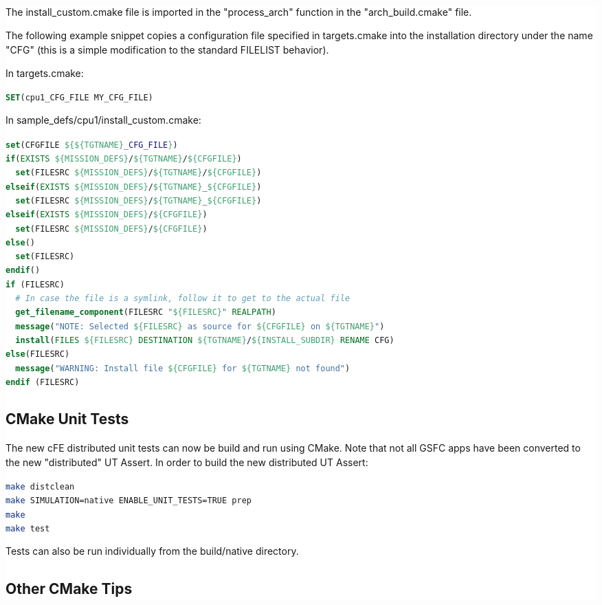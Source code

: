 The install_custom.cmake file is imported in the "process_arch" function in the "arch_build.cmake" file.
 
The following example snippet copies a configuration file specified in targets.cmake into the installation directory under the name "CFG" (this is a simple modification to the standard FILELIST behavior).
 
In targets.cmake:

```cmake
SET(cpu1_CFG_FILE MY_CFG_FILE)
```

In sample_defs/cpu1/install_custom.cmake:

```cmake
set(CFGFILE ${​​​​​​​${​​​​​​​TGTNAME}​​​​​​​_CFG_FILE}​​​​​​​)
if(EXISTS ${​​​​​​​MISSION_DEFS}​​​​​​​/${​​​​​​​TGTNAME}​​​​​​​/${​​​​​​​CFGFILE}​​​​​​​)
  set(FILESRC ${​​​​​​​MISSION_DEFS}​​​​​​​/${​​​​​​​TGTNAME}​​​​​​​/${​​​​​​​CFGFILE}​​​​​​​)
elseif(EXISTS ${​​​​​​​MISSION_DEFS}​​​​​​​/${​​​​​​​TGTNAME}​​​​​​​_${​​​​​​​CFGFILE}​​​​​​​)
  set(FILESRC ${​​​​​​​MISSION_DEFS}​​​​​​​/${​​​​​​​TGTNAME}​​​​​​​_${​​​​​​​CFGFILE}​​​​​​​)
elseif(EXISTS ${​​​​​​​MISSION_DEFS}​​​​​​​/${​​​​​​​CFGFILE}​​​​​​​)
  set(FILESRC ${​​​​​​​MISSION_DEFS}​​​​​​​/${​​​​​​​CFGFILE}​​​​​​​)
else()
  set(FILESRC)
endif()
if (FILESRC)
  # In case the file is a symlink, follow it to get to the actual file
  get_filename_component(FILESRC "${​​​​​​​FILESRC}​​​​​​​" REALPATH)
  message("NOTE: Selected ${​​​​​​​FILESRC}​​​​​​​ as source for ${​​​​​​​CFGFILE}​​​​​​​ on ${​​​​​​​TGTNAME}​​​​​​​")
  install(FILES ${​​​​​​​FILESRC}​​​​​​​ DESTINATION ${​​​​​​​TGTNAME}​​​​​​​/${​​​​​​​INSTALL_SUBDIR}​​​​​​​ RENAME CFG)
else(FILESRC)
  message("WARNING: Install file ${​​​​​​​CFGFILE}​​​​​​​ for ${​​​​​​​TGTNAME}​​​​​​​ not found")
endif (FILESRC)
```

## CMake Unit Tests

The new cFE distributed unit tests can now be build and run using CMake.  Note that not all GSFC apps have been converted to the new "distributed" UT Assert.  In order to build the new distributed UT Assert:
 
```bash 
make distclean
make SIMULATION=native ENABLE_UNIT_TESTS=TRUE prep
make
make test
```

Tests can also be run individually from the build/native directory.

## Other CMake Tips

